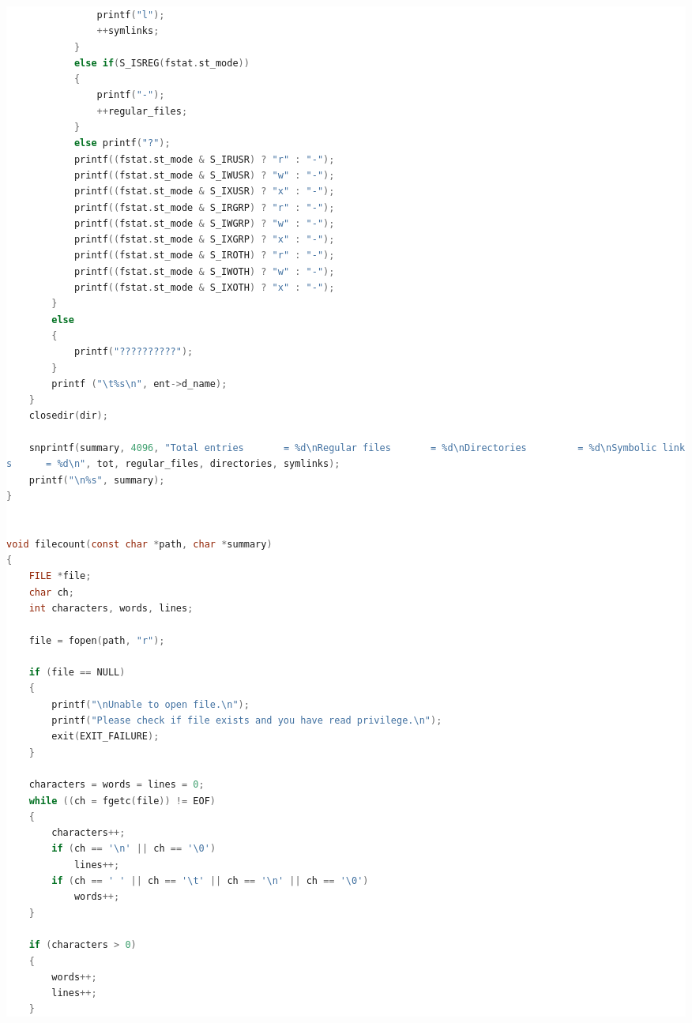 ```c
                printf("l");
                ++symlinks;
            }
            else if(S_ISREG(fstat.st_mode))
            {
                printf("-");
                ++regular_files;
            }
            else printf("?");
            printf((fstat.st_mode & S_IRUSR) ? "r" : "-");
            printf((fstat.st_mode & S_IWUSR) ? "w" : "-");
            printf((fstat.st_mode & S_IXUSR) ? "x" : "-");
            printf((fstat.st_mode & S_IRGRP) ? "r" : "-");
            printf((fstat.st_mode & S_IWGRP) ? "w" : "-");
            printf((fstat.st_mode & S_IXGRP) ? "x" : "-");
            printf((fstat.st_mode & S_IROTH) ? "r" : "-");
            printf((fstat.st_mode & S_IWOTH) ? "w" : "-");
            printf((fstat.st_mode & S_IXOTH) ? "x" : "-");
        }
        else
        {
            printf("??????????");
        }
        printf ("\t%s\n", ent->d_name);
    }
    closedir(dir);

    snprintf(summary, 4096, "Total entries       = %d\nRegular files       = %d\nDirectories         = %d\nSymbolic links      = %d\n", tot, regular_files, directories, symlinks);
    printf("\n%s", summary);
}


void filecount(const char *path, char *summary)
{
    FILE *file;
    char ch;
    int characters, words, lines;

    file = fopen(path, "r");

    if (file == NULL)
    {
        printf("\nUnable to open file.\n");
        printf("Please check if file exists and you have read privilege.\n");
        exit(EXIT_FAILURE);
    }

    characters = words = lines = 0;
    while ((ch = fgetc(file)) != EOF)
    {
        characters++;
        if (ch == '\n' || ch == '\0')
            lines++;
        if (ch == ' ' || ch == '\t' || ch == '\n' || ch == '\0')
            words++;
    }

    if (characters > 0)
    {
        words++;
        lines++;
    }
```